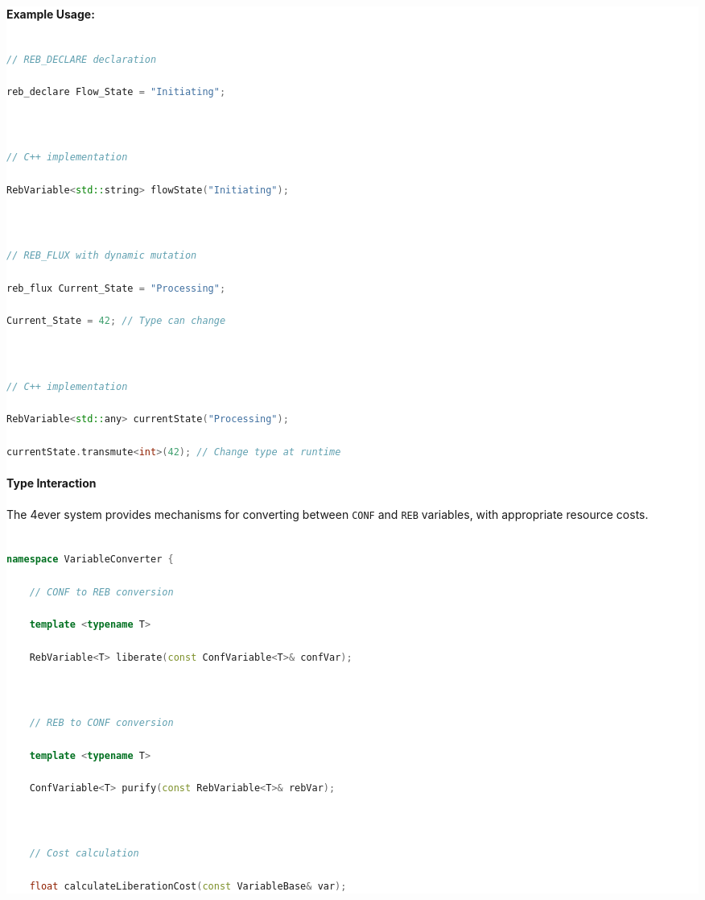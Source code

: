 

**Example Usage:**

```cpp

// REB_DECLARE declaration

reb_declare Flow_State = "Initiating";



// C++ implementation

RebVariable<std::string> flowState("Initiating");



// REB_FLUX with dynamic mutation

reb_flux Current_State = "Processing";

Current_State = 42; // Type can change



// C++ implementation

RebVariable<std::any> currentState("Processing");

currentState.transmute<int>(42); // Change type at runtime

```



#### Type Interaction



The 4ever system provides mechanisms for converting between `CONF` and `REB` variables, with appropriate resource costs.



```cpp

namespace VariableConverter {

    // CONF to REB conversion

    template <typename T>

    RebVariable<T> liberate(const ConfVariable<T>& confVar);

    

    // REB to CONF conversion

    template <typename T>

    ConfVariable<T> purify(const RebVariable<T>& rebVar);

    

    // Cost calculation

    float calculateLiberationCost(const VariableBase& var);

```